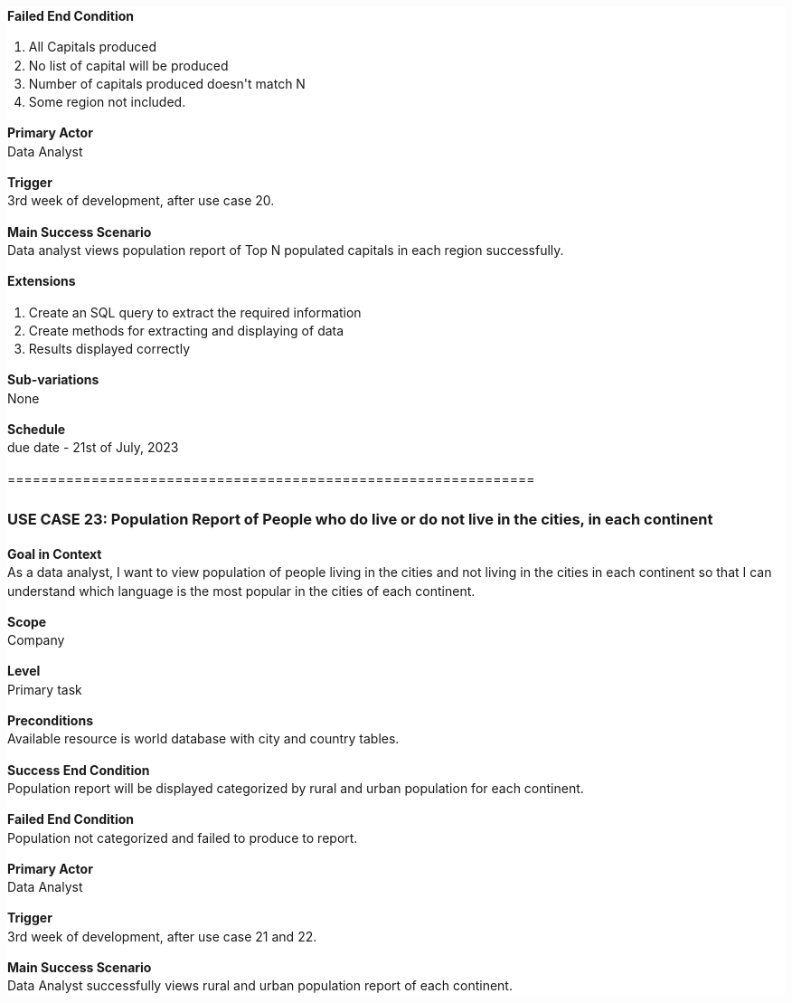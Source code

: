 <b>Failed End Condition</b><br>
1. All Capitals produced
2. No list of capital will be produced
3. Number of capitals produced doesn't match N
4. Some region not included.

<b>Primary Actor</b><br>
Data Analyst

<b>Trigger</b><br>
3rd week of development, after use case 20.

<b>Main Success Scenario</b><br>
Data analyst views population report of Top N populated capitals in each region successfully.

<b>Extensions</b><br>
1. Create an SQL query to extract the required information
2. Create methods for extracting and displaying of data
3. Results displayed correctly

<b>Sub-variations</b><br>
None

<b>Schedule</b><br>
due date - 21st of July, 2023

===============================================================

<h3>USE CASE 23: Population Report of People who do live or do not live in the cities, in each continent</h3>
<b>Goal in Context</b><br>
As a data analyst, I want to view population of people living in the cities and not living in the cities in each continent so that I can understand which language is the most popular in the cities of each continent.

<b>Scope</b><br>
Company

<b>Level</b><br>
Primary task

<b>Preconditions</b><br>
Available resource is world database with city and country tables.

<b>Success End Condition</b><br>
Population report will be displayed categorized by rural and urban population for each continent.

<b>Failed End Condition</b><br>
Population not categorized and failed to produce to report.

<b>Primary Actor</b><br>
Data Analyst

<b>Trigger</b><br>
3rd week of development, after use case 21 and 22.

<b>Main Success Scenario</b><br>
Data Analyst successfully views rural and urban population report of each continent.
